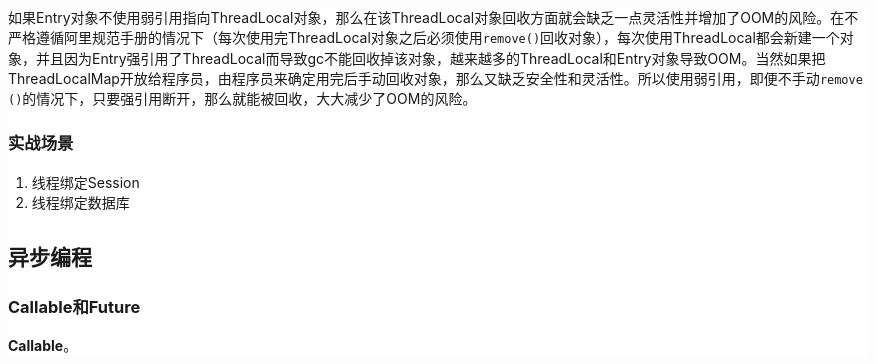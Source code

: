 ​	如果Entry对象不使用弱引用指向ThreadLocal对象，那么在该ThreadLocal对象回收方面就会缺乏一点灵活性并增加了OOM的风险。在不严格遵循阿里规范手册的情况下（每次使用完ThreadLocal对象之后必须使用`remove()`回收对象），每次使用ThreadLocal都会新建一个对象，并且因为Entry强引用了ThreadLocal而导致gc不能回收掉该对象，越来越多的ThreadLocal和Entry对象导致OOM。当然如果把ThreadLocalMap开放给程序员，由程序员来确定用完后手动回收对象，那么又缺乏安全性和灵活性。所以使用弱引用，即便不手动`remove()`的情况下，只要强引用断开，那么就能被回收，大大减少了OOM的风险。

### 实战场景

1. 线程绑定Session
2. 线程绑定数据库





## 异步编程

### Callable和Future

**Callable**。

